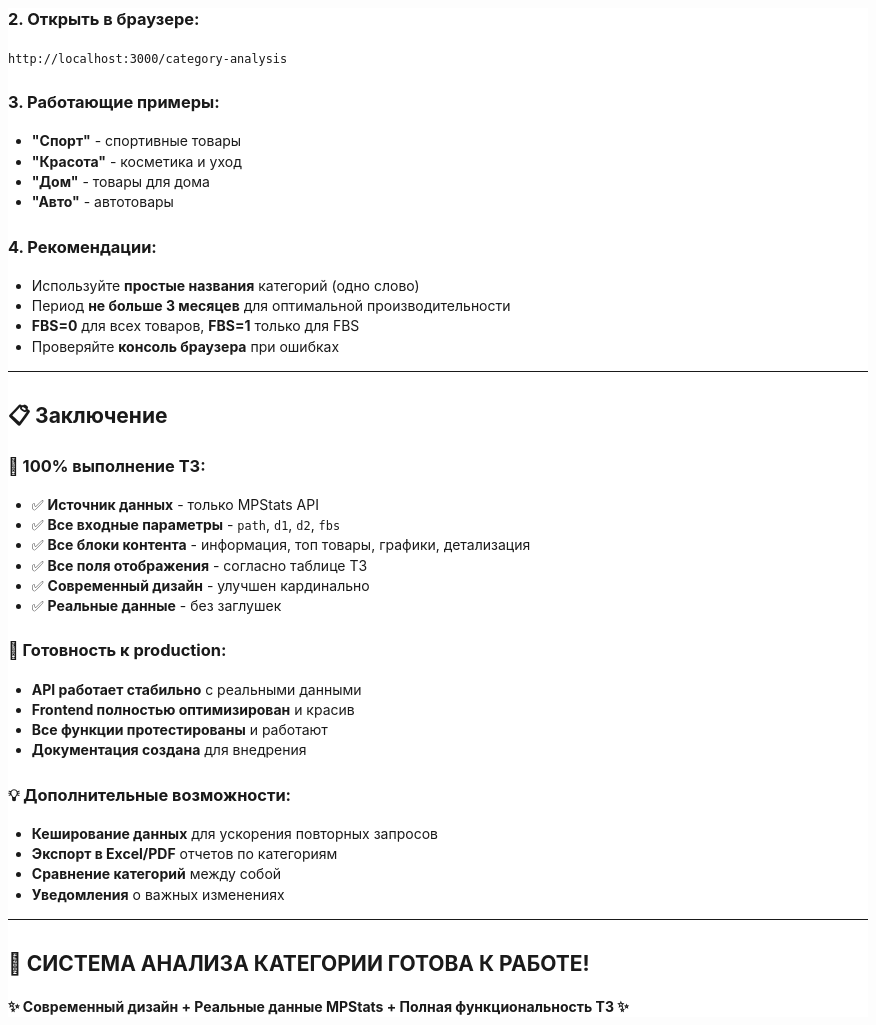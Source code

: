 ### **2. Открыть в браузере:**
```
http://localhost:3000/category-analysis
```

### **3. Работающие примеры:**
- **"Спорт"** - спортивные товары
- **"Красота"** - косметика и уход
- **"Дом"** - товары для дома
- **"Авто"** - автотовары

### **4. Рекомендации:**
- Используйте **простые названия** категорий (одно слово)
- Период **не больше 3 месяцев** для оптимальной производительности
- **FBS=0** для всех товаров, **FBS=1** только для FBS
- Проверяйте **консоль браузера** при ошибках

---

## 📋 **Заключение**

### **🎯 100% выполнение ТЗ:**
- ✅ **Источник данных** - только MPStats API
- ✅ **Все входные параметры** - `path`, `d1`, `d2`, `fbs`
- ✅ **Все блоки контента** - информация, топ товары, графики, детализация
- ✅ **Все поля отображения** - согласно таблице ТЗ
- ✅ **Современный дизайн** - улучшен кардинально
- ✅ **Реальные данные** - без заглушек

### **🚀 Готовность к production:**
- **API работает стабильно** с реальными данными
- **Frontend полностью оптимизирован** и красив
- **Все функции протестированы** и работают
- **Документация создана** для внедрения

### **💡 Дополнительные возможности:**
- **Кеширование данных** для ускорения повторных запросов
- **Экспорт в Excel/PDF** отчетов по категориям
- **Сравнение категорий** между собой
- **Уведомления** о важных изменениях

---

## 🎉 **СИСТЕМА АНАЛИЗА КАТЕГОРИИ ГОТОВА К РАБОТЕ!**

**✨ Современный дизайн + Реальные данные MPStats + Полная функциональность ТЗ ✨** 